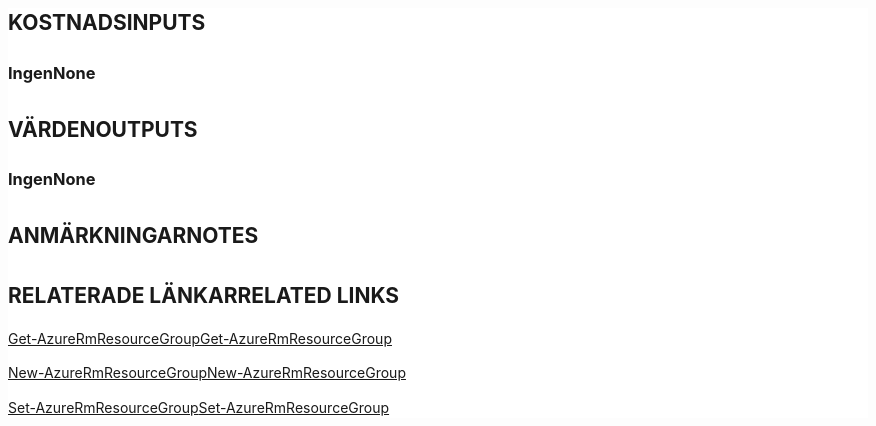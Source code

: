 ## <span data-ttu-id="f9994-144">KOSTNADS</span><span class="sxs-lookup"><span data-stu-id="f9994-144">INPUTS</span></span>

### <span data-ttu-id="f9994-145">Ingen</span><span class="sxs-lookup"><span data-stu-id="f9994-145">None</span></span>

## <span data-ttu-id="f9994-146">VÄRDEN</span><span class="sxs-lookup"><span data-stu-id="f9994-146">OUTPUTS</span></span>

### <span data-ttu-id="f9994-147">Ingen</span><span class="sxs-lookup"><span data-stu-id="f9994-147">None</span></span>

## <span data-ttu-id="f9994-148">ANMÄRKNINGAR</span><span class="sxs-lookup"><span data-stu-id="f9994-148">NOTES</span></span>

## <span data-ttu-id="f9994-149">RELATERADE LÄNKAR</span><span class="sxs-lookup"><span data-stu-id="f9994-149">RELATED LINKS</span></span>

[<span data-ttu-id="f9994-150">Get-AzureRmResourceGroup</span><span class="sxs-lookup"><span data-stu-id="f9994-150">Get-AzureRmResourceGroup</span></span>](./Get-AzureRmResourceGroup.md)

[<span data-ttu-id="f9994-151">New-AzureRmResourceGroup</span><span class="sxs-lookup"><span data-stu-id="f9994-151">New-AzureRmResourceGroup</span></span>](./New-AzureRmResourceGroup.md)

[<span data-ttu-id="f9994-152">Set-AzureRmResourceGroup</span><span class="sxs-lookup"><span data-stu-id="f9994-152">Set-AzureRmResourceGroup</span></span>](./Set-AzureRmResourceGroup.md)


